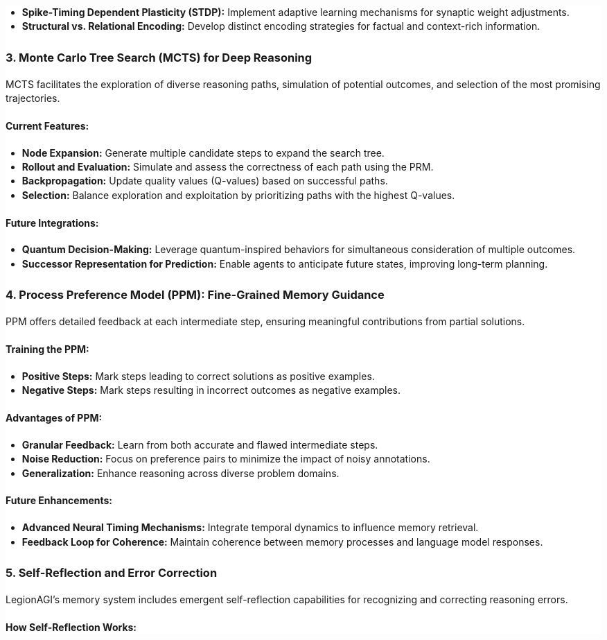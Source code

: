 - **Spike-Timing Dependent Plasticity (STDP):** Implement adaptive learning mechanisms for synaptic weight adjustments.
- **Structural vs. Relational Encoding:** Develop distinct encoding strategies for factual and context-rich information.

### 3. Monte Carlo Tree Search (MCTS) for Deep Reasoning

MCTS facilitates the exploration of diverse reasoning paths, simulation of potential outcomes, and selection of the most promising trajectories.

#### Current Features:

- **Node Expansion:** Generate multiple candidate steps to expand the search tree.
- **Rollout and Evaluation:** Simulate and assess the correctness of each path using the PRM.
- **Backpropagation:** Update quality values (Q-values) based on successful paths.
- **Selection:** Balance exploration and exploitation by prioritizing paths with the highest Q-values.

#### Future Integrations:

- **Quantum Decision-Making:** Leverage quantum-inspired behaviors for simultaneous consideration of multiple outcomes.
- **Successor Representation for Prediction:** Enable agents to anticipate future states, improving long-term planning.

### 4. Process Preference Model (PPM): Fine-Grained Memory Guidance

PPM offers detailed feedback at each intermediate step, ensuring meaningful contributions from partial solutions.

#### Training the PPM:

- **Positive Steps:** Mark steps leading to correct solutions as positive examples.
- **Negative Steps:** Mark steps resulting in incorrect outcomes as negative examples.

#### Advantages of PPM:

- **Granular Feedback:** Learn from both accurate and flawed intermediate steps.
- **Noise Reduction:** Focus on preference pairs to minimize the impact of noisy annotations.
- **Generalization:** Enhance reasoning across diverse problem domains.

#### Future Enhancements:

- **Advanced Neural Timing Mechanisms:** Integrate temporal dynamics to influence memory retrieval.
- **Feedback Loop for Coherence:** Maintain coherence between memory processes and language model responses.

### 5. Self-Reflection and Error Correction

LegionAGI’s memory system includes emergent self-reflection capabilities for recognizing and correcting reasoning errors.

#### How Self-Reflection Works:
